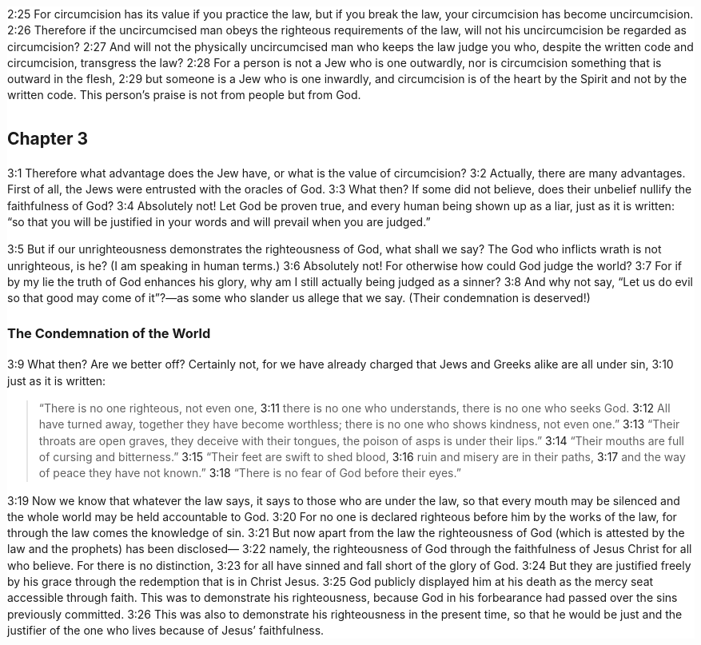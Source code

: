 <a name="2:25">2:25</a> For circumcision has its value if you practice the law, but if you break the law, your circumcision has become uncircumcision. <a name="2:26">2:26</a> Therefore if the uncircumcised man obeys the righteous requirements of the law, will not his uncircumcision be regarded as circumcision? <a name="2:27">2:27</a> And will not the physically uncircumcised man who keeps the law judge you who, despite the written code and circumcision, transgress the law? <a name="2:28">2:28</a> For a person is not a Jew who is one outwardly, nor is circumcision something that is outward in the flesh, <a name="2:29">2:29</a> but someone is a Jew who is one inwardly, and circumcision is of the heart by the Spirit and not by the written code. This person’s praise is not from people but from God.

## Chapter 3

<a name="3:1">3:1</a> Therefore what advantage does the Jew have, or what is the value of circumcision? <a name="3:2">3:2</a> Actually, there are many advantages. First of all, the Jews were entrusted with the oracles of God. <a name="3:3">3:3</a> What then? If some did not believe, does their unbelief nullify the faithfulness of God? <a name="3:4">3:4</a> Absolutely not! Let God be proven true, and every human being shown up as a liar, just as it is written: “so that you will be justified in your words and will prevail when you are judged.”

<a name="3:5">3:5</a> But if our unrighteousness demonstrates the righteousness of God, what shall we say? The God who inflicts wrath is not unrighteous, is he? (I am speaking in human terms.) <a name="3:6">3:6</a> Absolutely not! For otherwise how could God judge the world? <a name="3:7">3:7</a> For if by my lie the truth of God enhances his glory, why am I still actually being judged as a sinner? <a name="3:8">3:8</a> And why not say, “Let us do evil so that good may come of it”?—as some who slander us allege that we say. (Their condemnation is deserved!)

### The Condemnation of the World

<a name="3:9">3:9</a> What then? Are we better off? Certainly not, for we have already charged that Jews and Greeks alike are all under sin, <a name="3:10">3:10</a> just as it is written:

> “There is no one righteous, not even one,
> <a name="3:11">3:11</a> there is no one who understands,
> there is no one who seeks God.
> <a name="3:12">3:12</a> All have turned away,
> together they have become worthless;
> there is no one who shows kindness, not even one.”
> <a name="3:13">3:13</a> “Their throats are open graves,
> they deceive with their tongues,
> the poison of asps is under their lips.”
> <a name="3:14">3:14</a> “Their mouths are full of cursing and bitterness.”
> <a name="3:15">3:15</a> “Their feet are swift to shed blood,
> <a name="3:16">3:16</a> ruin and misery are in their paths,
> <a name="3:17">3:17</a> and the way of peace they have not known.”
> <a name="3:18">3:18</a> “There is no fear of God before their eyes.”

<a name="3:19">3:19</a> Now we know that whatever the law says, it says to those who are under the law, so that every mouth may be silenced and the whole world may be held accountable to God. <a name="3:20">3:20</a> For no one is declared righteous before him by the works of the law, for through the law comes the knowledge of sin. <a name="3:21">3:21</a> But now apart from the law the righteousness of God (which is attested by the law and the prophets) has been disclosed— <a name="3:22">3:22</a> namely, the righteousness of God through the faithfulness of Jesus Christ for all who believe. For there is no distinction, <a name="3:23">3:23</a> for all have sinned and fall short of the glory of God. <a name="3:24">3:24</a> But they are justified freely by his grace through the redemption that is in Christ Jesus. <a name="3:25">3:25</a> God publicly displayed him at his death as the mercy seat accessible through faith. This was to demonstrate his righteousness, because God in his forbearance had passed over the sins previously committed. <a name="3:26">3:26</a> This was also to demonstrate his righteousness in the present time, so that he would be just and the justifier of the one who lives because of Jesus’ faithfulness.

